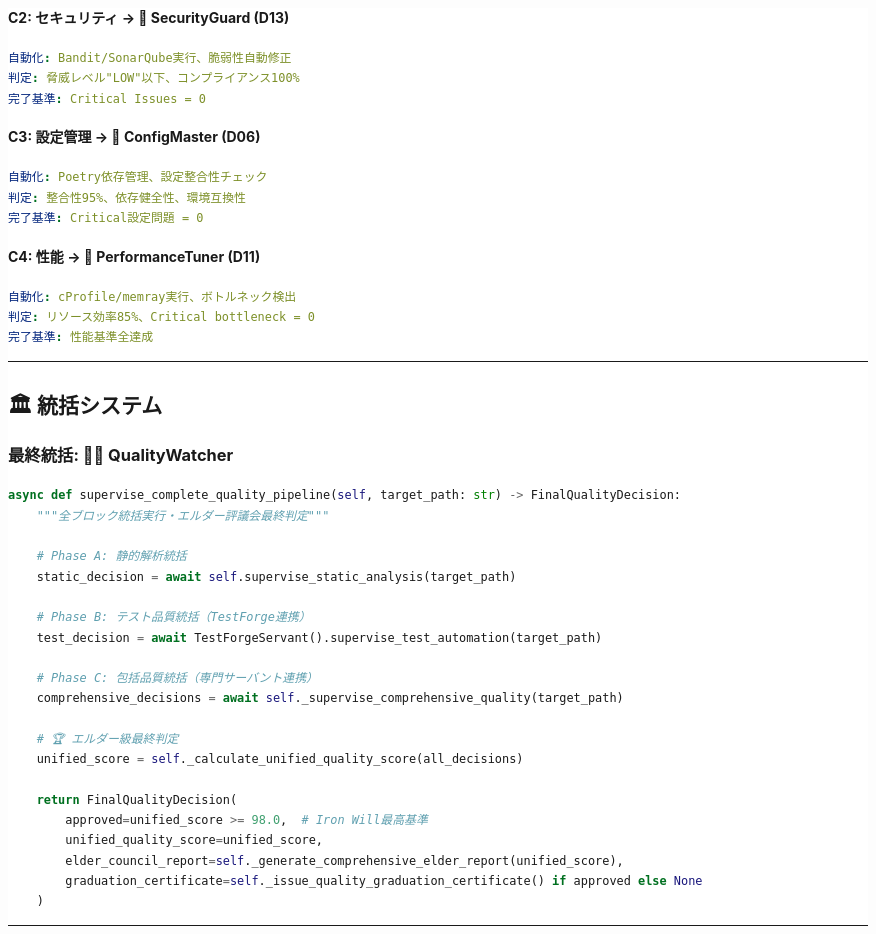 #### **C2: セキュリティ → 🔨 SecurityGuard (D13)**
```yaml
自動化: Bandit/SonarQube実行、脆弱性自動修正
判定: 脅威レベル"LOW"以下、コンプライアンス100%
完了基準: Critical Issues = 0
```

#### **C3: 設定管理 → 🔨 ConfigMaster (D06)**
```yaml
自動化: Poetry依存管理、設定整合性チェック
判定: 整合性95%、依存健全性、環境互換性
完了基準: Critical設定問題 = 0
```

#### **C4: 性能 → 🔨 PerformanceTuner (D11)**
```yaml
自動化: cProfile/memray実行、ボトルネック検出
判定: リソース効率85%、Critical bottleneck = 0
完了基準: 性能基準全達成
```

---

## 🏛️ 統括システム

### **最終統括: 🧝‍♂️ QualityWatcher**
```python
async def supervise_complete_quality_pipeline(self, target_path: str) -> FinalQualityDecision:
    """全ブロック統括実行・エルダー評議会最終判定"""
    
    # Phase A: 静的解析統括
    static_decision = await self.supervise_static_analysis(target_path)
    
    # Phase B: テスト品質統括（TestForge連携）
    test_decision = await TestForgeServant().supervise_test_automation(target_path)
    
    # Phase C: 包括品質統括（専門サーバント連携）
    comprehensive_decisions = await self._supervise_comprehensive_quality(target_path)
    
    # 🏆 エルダー級最終判定
    unified_score = self._calculate_unified_quality_score(all_decisions)
    
    return FinalQualityDecision(
        approved=unified_score >= 98.0,  # Iron Will最高基準
        unified_quality_score=unified_score,
        elder_council_report=self._generate_comprehensive_elder_report(unified_score),
        graduation_certificate=self._issue_quality_graduation_certificate() if approved else None
    )
```

---
